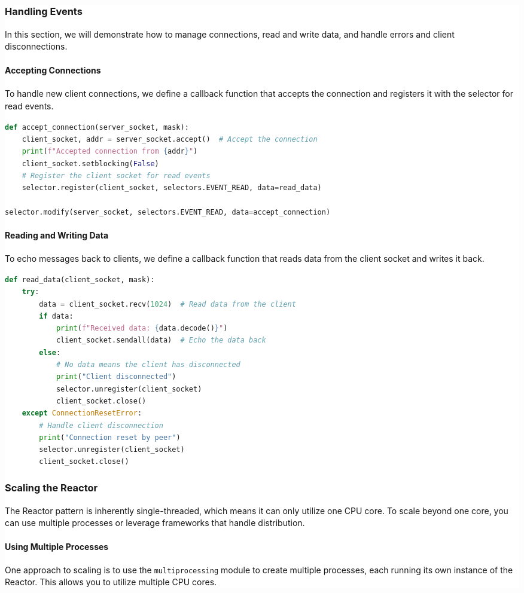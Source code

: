 ### Handling Events

In this section, we will demonstrate how to manage connections, read and write data, and handle errors and client disconnections.

#### Accepting Connections

To handle new client connections, we define a callback function that accepts the connection and registers it with the selector for read events.

```python
def accept_connection(server_socket, mask):
    client_socket, addr = server_socket.accept()  # Accept the connection
    print(f"Accepted connection from {addr}")
    client_socket.setblocking(False)
    # Register the client socket for read events
    selector.register(client_socket, selectors.EVENT_READ, data=read_data)

selector.modify(server_socket, selectors.EVENT_READ, data=accept_connection)
```

#### Reading and Writing Data

To echo messages back to clients, we define a callback function that reads data from the client socket and writes it back.

```python
def read_data(client_socket, mask):
    try:
        data = client_socket.recv(1024)  # Read data from the client
        if data:
            print(f"Received data: {data.decode()}")
            client_socket.sendall(data)  # Echo the data back
        else:
            # No data means the client has disconnected
            print("Client disconnected")
            selector.unregister(client_socket)
            client_socket.close()
    except ConnectionResetError:
        # Handle client disconnection
        print("Connection reset by peer")
        selector.unregister(client_socket)
        client_socket.close()
```

### Scaling the Reactor

The Reactor pattern is inherently single-threaded, which means it can only utilize one CPU core. To scale beyond one core, you can use multiple processes or leverage frameworks that handle distribution.

#### Using Multiple Processes

One approach to scaling is to use the `multiprocessing` module to create multiple processes, each running its own instance of the Reactor. This allows you to utilize multiple CPU cores.
